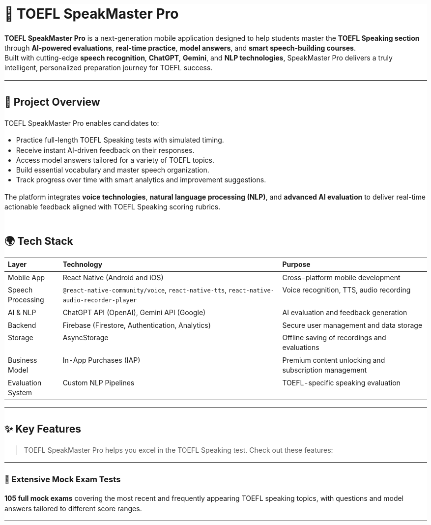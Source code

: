 # 🎤 TOEFL SpeakMaster Pro

**TOEFL SpeakMaster Pro** is a next-generation mobile application designed to help students master the **TOEFL Speaking section** through **AI-powered evaluations**, **real-time practice**, **model answers**, and **smart speech-building courses**.  
Built with cutting-edge **speech recognition**, **ChatGPT**, **Gemini**, and **NLP technologies**, SpeakMaster Pro delivers a truly intelligent, personalized preparation journey for TOEFL success.

---

## 🚀 Project Overview

TOEFL SpeakMaster Pro enables candidates to:

- Practice full-length TOEFL Speaking tests with simulated timing.
- Receive instant AI-driven feedback on their responses.
- Access model answers tailored for a variety of TOEFL topics.
- Build essential vocabulary and master speech organization.
- Track progress over time with smart analytics and improvement suggestions.

The platform integrates **voice technologies**, **natural language processing (NLP)**, and **advanced AI evaluation** to deliver real-time actionable feedback aligned with TOEFL Speaking scoring rubrics.

---

## 🌍 Tech Stack

| Layer            | Technology                                               | Purpose                                              |
|:-----------------|:----------------------------------------------------------|:-----------------------------------------------------|
| Mobile App       | React Native (Android and iOS)                            | Cross-platform mobile development                   |
| Speech Processing| `@react-native-community/voice`, `react-native-tts`, `react-native-audio-recorder-player` | Voice recognition, TTS, audio recording |
| AI & NLP         | ChatGPT API (OpenAI), Gemini API (Google)                 | AI evaluation and feedback generation               |
| Backend          | Firebase (Firestore, Authentication, Analytics)          | Secure user management and data storage             |
| Storage          | AsyncStorage                                              | Offline saving of recordings and evaluations        |
| Business Model   | In-App Purchases (IAP)                                    | Premium content unlocking and subscription management |
| Evaluation System| Custom NLP Pipelines                                      | TOEFL-specific speaking evaluation                  |

---

## ✨ Key Features

> TOEFL SpeakMaster Pro helps you excel in the TOEFL Speaking test. Check out these features:

---

### 🎯 Extensive Mock Exam Tests
**105 full mock exams** covering the most recent and frequently appearing TOEFL speaking topics, with questions and model answers tailored to different score ranges.

---